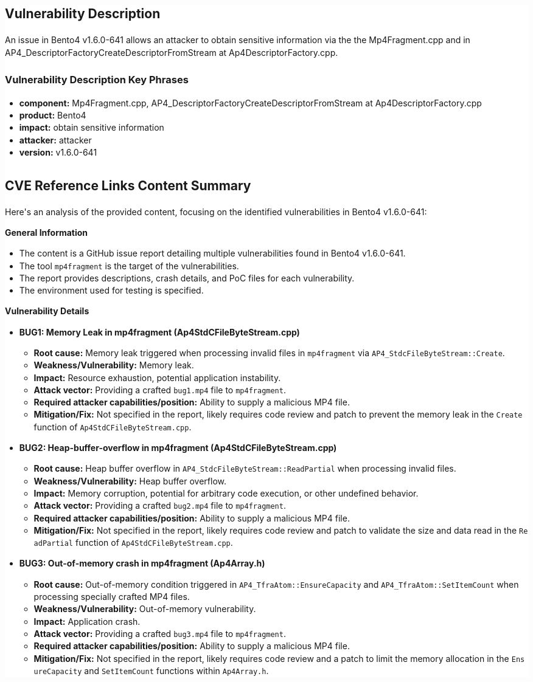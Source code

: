 ## Vulnerability Description
An issue in Bento4 v1.6.0-641 allows an attacker to obtain sensitive information via the the Mp4Fragment.cpp and in AP4_DescriptorFactoryCreateDescriptorFromStream at Ap4DescriptorFactory.cpp.

### Vulnerability Description Key Phrases
- **component:** Mp4Fragment.cpp, AP4_DescriptorFactoryCreateDescriptorFromStream at Ap4DescriptorFactory.cpp
- **product:** Bento4
- **impact:** obtain sensitive information
- **attacker:** attacker
- **version:** v1.6.0-641

## CVE Reference Links Content Summary
Here's an analysis of the provided content, focusing on the identified vulnerabilities in Bento4 v1.6.0-641:

**General Information**

*   The content is a GitHub issue report detailing multiple vulnerabilities found in Bento4 v1.6.0-641.
*   The tool `mp4fragment` is the target of the vulnerabilities.
*   The report provides descriptions, crash details, and PoC files for each vulnerability.
*   The environment used for testing is specified.

**Vulnerability Details**

*   **BUG1: Memory Leak in mp4fragment (Ap4StdCFileByteStream.cpp)**
    *   **Root cause:** Memory leak triggered when processing invalid files in `mp4fragment` via `AP4_StdcFileByteStream::Create`.
    *   **Weakness/Vulnerability:** Memory leak.
    *   **Impact:** Resource exhaustion, potential application instability.
    *   **Attack vector:** Providing a crafted `bug1.mp4` file to `mp4fragment`.
    *   **Required attacker capabilities/position:** Ability to supply a malicious MP4 file.
    *   **Mitigation/Fix:** Not specified in the report, likely requires code review and patch to prevent the memory leak in the `Create` function of `Ap4StdCFileByteStream.cpp`.

*   **BUG2: Heap-buffer-overflow in mp4fragment (Ap4StdCFileByteStream.cpp)**
    *   **Root cause:** Heap buffer overflow in `AP4_StdcFileByteStream::ReadPartial` when processing invalid files.
    *   **Weakness/Vulnerability:** Heap buffer overflow.
    *   **Impact:** Memory corruption, potential for arbitrary code execution, or other undefined behavior.
    *   **Attack vector:** Providing a crafted `bug2.mp4` file to `mp4fragment`.
    *   **Required attacker capabilities/position:** Ability to supply a malicious MP4 file.
    *   **Mitigation/Fix:** Not specified in the report, likely requires code review and patch to validate the size and data read in the `ReadPartial` function of `Ap4StdCFileByteStream.cpp`.

*   **BUG3: Out-of-memory crash in mp4fragment (Ap4Array.h)**
    *   **Root cause:** Out-of-memory condition triggered in `AP4_TfraAtom::EnsureCapacity` and `AP4_TfraAtom::SetItemCount` when processing specially crafted MP4 files.
    *   **Weakness/Vulnerability:** Out-of-memory vulnerability.
    *   **Impact:** Application crash.
    *   **Attack vector:** Providing a crafted `bug3.mp4` file to `mp4fragment`.
    *   **Required attacker capabilities/position:** Ability to supply a malicious MP4 file.
    *   **Mitigation/Fix:** Not specified in the report, likely requires code review and a patch to limit the memory allocation in the  `EnsureCapacity` and `SetItemCount` functions within `Ap4Array.h`.
